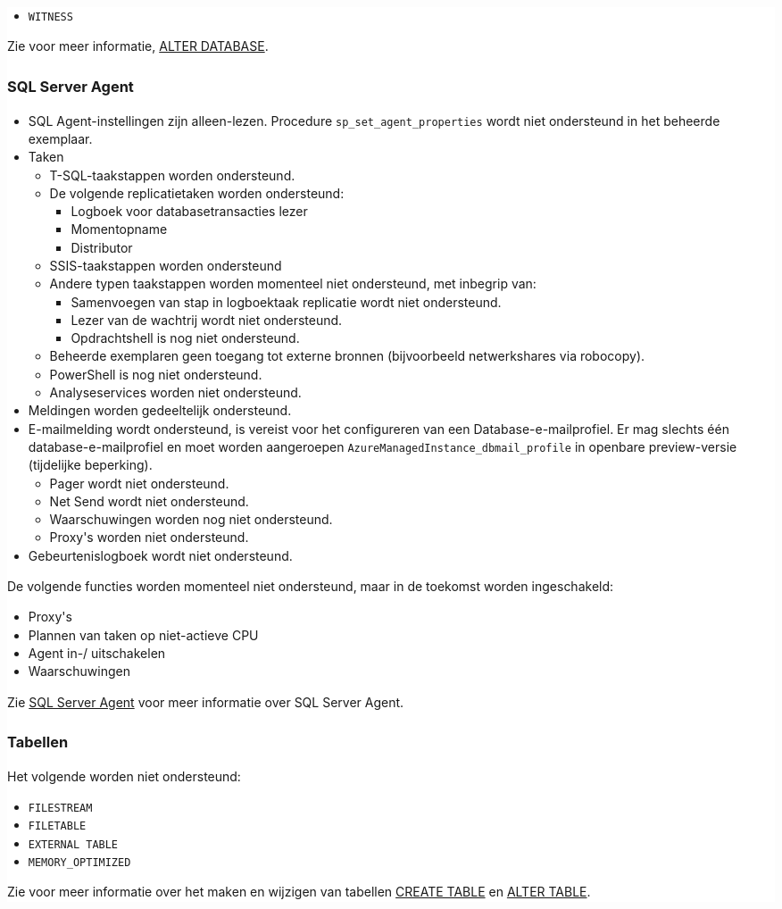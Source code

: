 - `WITNESS`

Zie voor meer informatie, [ALTER DATABASE](https://docs.microsoft.com/sql/t-sql/statements/alter-database-transact-sql-file-and-filegroup-options).

### <a name="sql-server-agent"></a>SQL Server Agent

- SQL Agent-instellingen zijn alleen-lezen. Procedure `sp_set_agent_properties` wordt niet ondersteund in het beheerde exemplaar.  
- Taken
  - T-SQL-taakstappen worden ondersteund.
  - De volgende replicatietaken worden ondersteund:
    - Logboek voor databasetransacties lezer
    - Momentopname
    - Distributor
  - SSIS-taakstappen worden ondersteund
  - Andere typen taakstappen worden momenteel niet ondersteund, met inbegrip van:
    - Samenvoegen van stap in logboektaak replicatie wordt niet ondersteund.  
    - Lezer van de wachtrij wordt niet ondersteund.  
    - Opdrachtshell is nog niet ondersteund.
  - Beheerde exemplaren geen toegang tot externe bronnen (bijvoorbeeld netwerkshares via robocopy).  
  - PowerShell is nog niet ondersteund.
  - Analyseservices worden niet ondersteund.
- Meldingen worden gedeeltelijk ondersteund.
- E-mailmelding wordt ondersteund, is vereist voor het configureren van een Database-e-mailprofiel. Er mag slechts één database-e-mailprofiel en moet worden aangeroepen `AzureManagedInstance_dbmail_profile` in openbare preview-versie (tijdelijke beperking).  
  - Pager wordt niet ondersteund.  
  - Net Send wordt niet ondersteund.
  - Waarschuwingen worden nog niet ondersteund.
  - Proxy's worden niet ondersteund.  
- Gebeurtenislogboek wordt niet ondersteund.

De volgende functies worden momenteel niet ondersteund, maar in de toekomst worden ingeschakeld:

- Proxy's
- Plannen van taken op niet-actieve CPU
- Agent in-/ uitschakelen
- Waarschuwingen

Zie [SQL Server Agent](https://docs.microsoft.com/sql/ssms/agent/sql-server-agent) voor meer informatie over SQL Server Agent.

### <a name="tables"></a>Tabellen

Het volgende worden niet ondersteund:

- `FILESTREAM`
- `FILETABLE`
- `EXTERNAL TABLE`
- `MEMORY_OPTIMIZED`  

Zie voor meer informatie over het maken en wijzigen van tabellen [CREATE TABLE](https://docs.microsoft.com/sql/t-sql/statements/create-table-transact-sql) en [ALTER TABLE](https://docs.microsoft.com/sql/t-sql/statements/alter-table-transact-sql).
